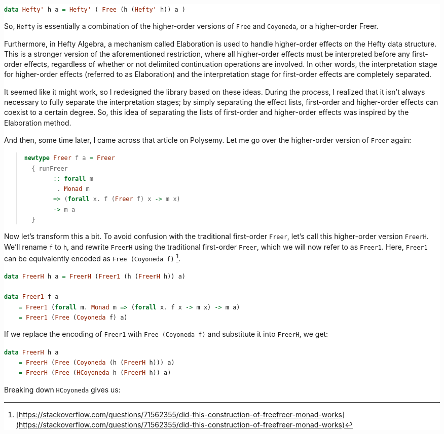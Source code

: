 ```haskell
data Hefty' h a = Hefty' ( Free (h (Hefty' h)) a )
```

So, `Hefty` is essentially a combination of the higher-order versions of `Free` and `Coyoneda`, or a higher-order Freer.

Furthermore, in Hefty Algebra, a mechanism called Elaboration is used to handle higher-order effects on the Hefty data structure. This is a stronger version of the aforementioned restriction, where all higher-order effects must be interpreted before any first-order effects, regardless of whether or not delimited continuation operations are involved. In other words, the interpretation stage for higher-order effects (referred to as Elaboration) and the interpretation stage for first-order effects are completely separated.

It seemed like it might work, so I redesigned the library based on these ideas. During the process, I realized that it isn’t always necessary to fully separate the interpretation stages; by simply separating the effect lists, first-order and higher-order effects can coexist to a certain degree. So, this idea of separating the lists of first-order and higher-order effects was inspired by the Elaboration method.

And then, some time later, I came across that article on Polysemy.
Let me go over the higher-order version of `Freer` again:

> ```haskell
> newtype Freer f a = Freer
>   { runFreer
>         :: forall m
>          . Monad m
>         => (forall x. f (Freer f) x -> m x)
>         -> m a
>   }
> ```

Now let’s transform this a bit. To avoid confusion with the traditional first-order `Freer`, let’s call this higher-order version `FreerH`. We’ll rename `f` to `h`, and rewrite `FreerH` using the traditional first-order `Freer`, which we will now refer to as `Freer1`. Here, `Freer1` can be equivalently encoded as `Free (Coyoneda f)` [^5].

```haskell
data FreerH h a = FreerH (Freer1 (h (FreerH h)) a)

data Freer1 f a
    = Freer1 (forall m. Monad m => (forall x. f x -> m x) -> m a)
    = Freer1 (Free (Coyoneda f) a)
```

[^5]: [https://stackoverflow.com/questions/71562355/did-this-construction-of-freefreer-monad-works](https://stackoverflow.com/questions/71562355/did-this-construction-of-freefreer-monad-works)

If we replace the encoding of `Freer1` with `Free (Coyoneda f)` and substitute it into `FreerH`, we get:

```haskell
data FreerH h a
    = FreerH (Free (Coyoneda (h (FreerH h))) a)
    = FreerH (Free (HCoyoneda h (FreerH h)) a)
```

Breaking down `HCoyoneda` gives us:


[^1]: [https://github.com/polysemy-research/polysemy/issues/246](https://github.com/polysemy-research/polysemy/issues/246)
[^2]: In fact, the constraint `eh` must satisfy `HFunctor` (which corresponds to the old `MFunctor` in Polysemy). Although there’s much more to explain here, I’ll skip the details for now.
[^3]: As is familiar in libraries like Effectful, only Reader, with its favorable properties, can be interpreted without relying on IO and without conflict.
[^4]: Here's a gist (in Japanese) of my scattered thoughts at the time: [https://gist.github.com/ymdryo/e8af81d454371c719c289eba1418e573](https://gist.github.com/ymdryo/e8af81d454371c719c289eba1418e573)